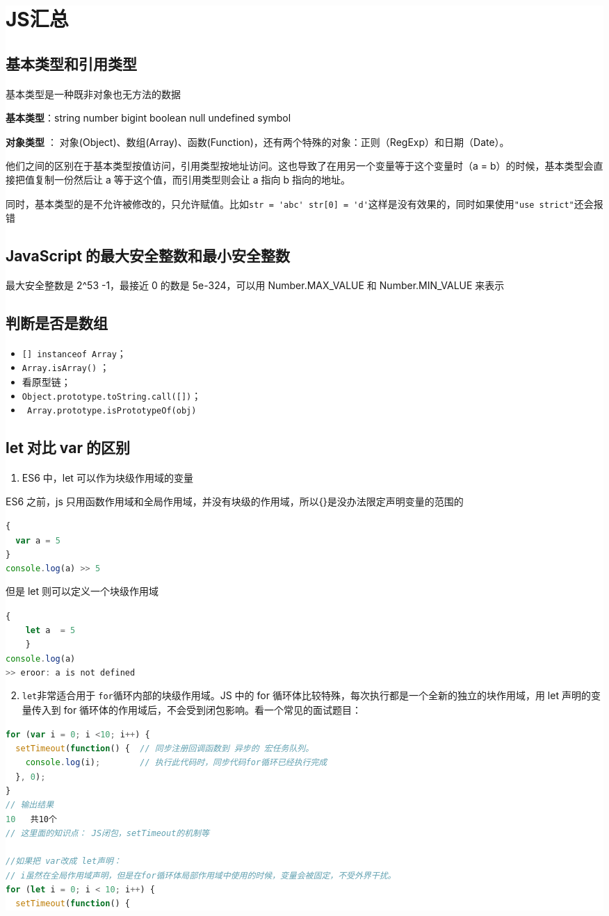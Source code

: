 # JS汇总

## 基本类型和引用类型

基本类型是一种既非对象也无方法的数据

**基本类型**：string number bigint boolean null undefined symbol

**对象类型** ： 对象(Object)、数组(Array)、函数(Function)，还有两个特殊的对象：正则（RegExp）和日期（Date）。

他们之间的区别在于基本类型按值访问，引用类型按地址访问。这也导致了在用另一个变量等于这个变量时（a = b）的时候，基本类型会直接把值复制一份然后让 a 等于这个值，而引用类型则会让 a 指向 b 指向的地址。

同时，基本类型的是不允许被修改的，只允许赋值。比如`str = 'abc' str[0] = 'd'`这样是没有效果的，同时如果使用`"use strict"`还会报错

## JavaScript 的最大安全整数和最小安全整数

最大安全整数是 2^53 -1，最接近 0 的数是 5e-324，可以用 Number.MAX_VALUE 和 Number.MIN_VALUE 来表示

## 判断是否是数组

- `[] instanceof Array`；
- `Array.isArray()` ；
- 看原型链；
- `Object.prototype.toString.call([])`；
- ` Array.prototype.isPrototypeOf(obj)`

## let 对比 var 的区别

1. ES6 中，let 可以作为块级作用域的变量

ES6 之前，js 只用函数作用域和全局作用域，并没有块级的作用域，所以{}是没办法限定声明变量的范围的

```js
{
  var a = 5
}
console.log(a) >> 5
```

但是 let 则可以定义一个块级作用域

```js
{
    let a  = 5
    }
console.log(a)
>> eroor: a is not defined
```

2. `let`非常适合用于 `for`循环内部的块级作用域。JS 中的 for 循环体比较特殊，每次执行都是一个全新的独立的块作用域，用 let 声明的变量传入到 for 循环体的作用域后，不会受到闭包影响。看一个常见的面试题目：

```js
for (var i = 0; i <10; i++) {
  setTimeout(function() {  // 同步注册回调函数到 异步的 宏任务队列。
    console.log(i);        // 执行此代码时，同步代码for循环已经执行完成
  }, 0);
}
// 输出结果
10   共10个
// 这里面的知识点： JS闭包，setTimeout的机制等

//如果把 var改成 let声明：
// i虽然在全局作用域声明，但是在for循环体局部作用域中使用的时候，变量会被固定，不受外界干扰。
for (let i = 0; i < 10; i++) {
  setTimeout(function() {
```

  [Symbol.iterator]: Array.prototype[Symbol.iterator],